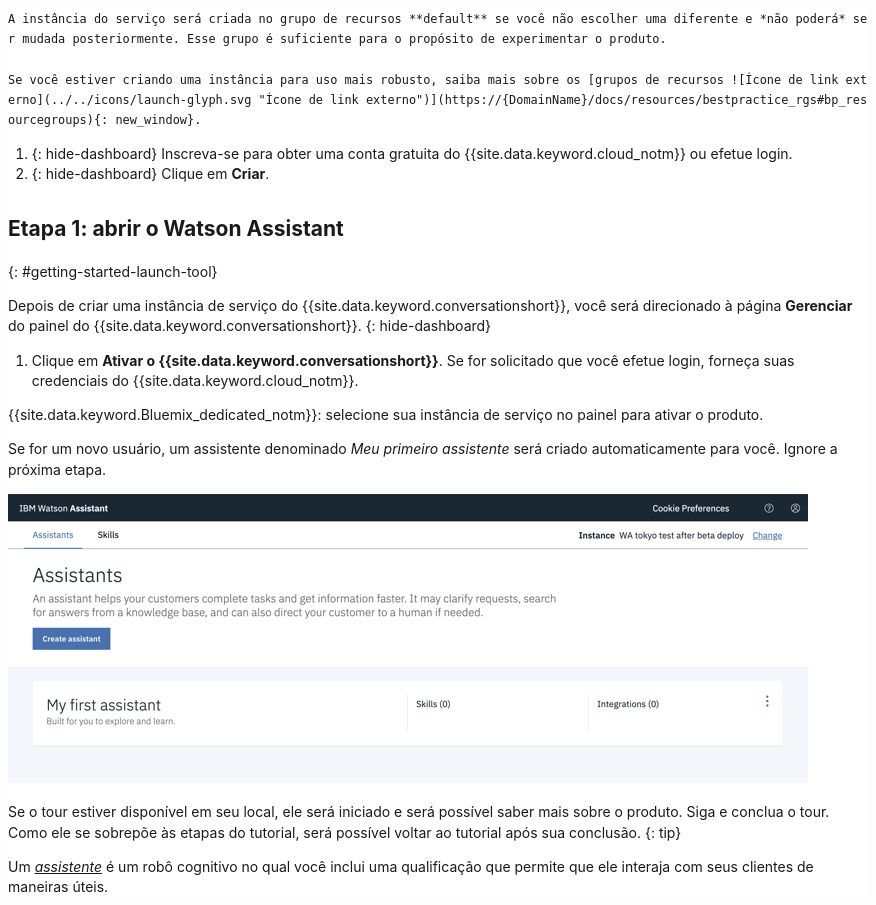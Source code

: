     A instância do serviço será criada no grupo de recursos **default** se você não escolher uma diferente e *não poderá* ser mudada posteriormente. Esse grupo é suficiente para o propósito de experimentar o produto.

    Se você estiver criando uma instância para uso mais robusto, saiba mais sobre os [grupos de recursos ![Ícone de link externo](../../icons/launch-glyph.svg "Ícone de link externo")](https://{DomainName}/docs/resources/bestpractice_rgs#bp_resourcegroups){: new_window}.
1.  {: hide-dashboard} Inscreva-se para obter uma conta gratuita do {{site.data.keyword.cloud_notm}} ou efetue login.
1.  {: hide-dashboard} Clique em **Criar**.

## Etapa 1: abrir o Watson Assistant
{: #getting-started-launch-tool}

Depois de criar uma instância de serviço do {{site.data.keyword.conversationshort}}, você será direcionado à página **Gerenciar** do painel do {{site.data.keyword.conversationshort}}.
{: hide-dashboard}

1.  Clique em **Ativar o {{site.data.keyword.conversationshort}}**. Se for solicitado que você efetue login, forneça suas credenciais do {{site.data.keyword.cloud_notm}}.



{{site.data.keyword.Bluemix_dedicated_notm}}: selecione sua instância de serviço no painel para ativar o produto.



Se for um novo usuário, um assistente denominado *Meu primeiro assistente* será criado automaticamente para você. Ignore a próxima etapa. 

![Mostra que um assistente foi incluído automaticamente na página Assistentes](images/gs-ass-created-for-me.png)

Se o tour estiver disponível em seu local, ele será iniciado e será possível saber mais sobre o produto. Siga e conclua o tour. Como ele se sobrepõe às etapas do tutorial, será possível voltar ao tutorial após sua conclusão.
  {: tip}

Um [*assistente*](/docs/services/assistant?topic=assistant-assistants) é um robô cognitivo no qual você inclui uma qualificação que permite que ele interaja com seus clientes de maneiras úteis.
